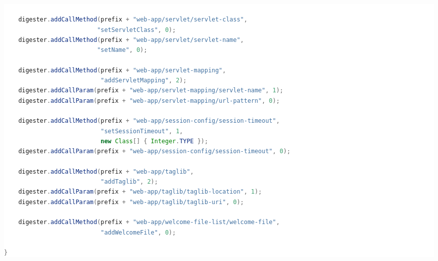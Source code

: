 ```java

    digester.addCallMethod(prefix + "web-app/servlet/servlet-class",
                          "setServletClass", 0);
    digester.addCallMethod(prefix + "web-app/servlet/servlet-name",
                          "setName", 0);

    digester.addCallMethod(prefix + "web-app/servlet-mapping",
                           "addServletMapping", 2);
    digester.addCallParam(prefix + "web-app/servlet-mapping/servlet-name", 1);
    digester.addCallParam(prefix + "web-app/servlet-mapping/url-pattern", 0);

    digester.addCallMethod(prefix + "web-app/session-config/session-timeout",
                           "setSessionTimeout", 1,
                           new Class[] { Integer.TYPE });
    digester.addCallParam(prefix + "web-app/session-config/session-timeout", 0);

    digester.addCallMethod(prefix + "web-app/taglib",
                           "addTaglib", 2);
    digester.addCallParam(prefix + "web-app/taglib/taglib-location", 1);
    digester.addCallParam(prefix + "web-app/taglib/taglib-uri", 0);

    digester.addCallMethod(prefix + "web-app/welcome-file-list/welcome-file",
                           "addWelcomeFile", 0);

}
```
